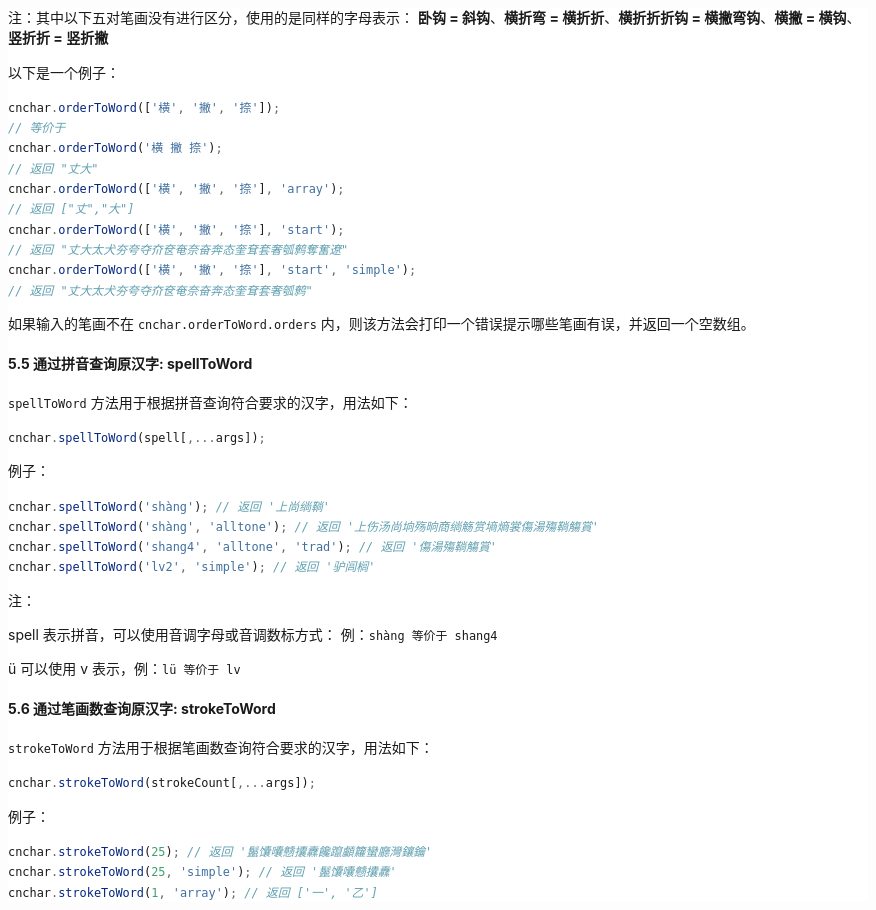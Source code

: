 注：其中以下五对笔画没有进行区分，使用的是同样的字母表示：
**卧钩 = 斜钩**、**横折弯 = 横折折**、**横折折折钩 = 横撇弯钩**、**横撇 = 横钩**、**竖折折 = 竖折撇**

以下是一个例子：

```js
cnchar.orderToWord(['横', '撇', '捺']);
// 等价于 
cnchar.orderToWord('横 撇 捺');
// 返回 "丈大"
cnchar.orderToWord(['横', '撇', '捺'], 'array');
// 返回 ["丈","大"]
cnchar.orderToWord(['横', '撇', '捺'], 'start');
// 返回 "丈大太犬夯夸夺夼奁奄奈奋奔态奎耷套奢瓠鹩奪奮遼"
cnchar.orderToWord(['横', '撇', '捺'], 'start', 'simple');
// 返回 "丈大太犬夯夸夺夼奁奄奈奋奔态奎耷套奢瓠鹩"
```

如果输入的笔画不在 `cnchar.orderToWord.orders` 内，则该方法会打印一个错误提示哪些笔画有误，并返回一个空数组。

#### 5.5 通过拼音查询原汉字: spellToWord

`spellToWord` 方法用于根据拼音查询符合要求的汉字，用法如下：

```js
cnchar.spellToWord(spell[,...args]);
```

例子：

```js
cnchar.spellToWord('shàng'); // 返回 '上尚绱鞝'
cnchar.spellToWord('shàng', 'alltone'); // 返回 '上伤汤尚垧殇晌商绱觞赏墒熵裳傷湯殤鞝觴賞'
cnchar.spellToWord('shang4', 'alltone', 'trad'); // 返回 '傷湯殤鞝觴賞'
cnchar.spellToWord('lv2', 'simple'); // 返回 '驴闾榈'
```

注：

spell 表示拼音，可以使用音调字母或音调数标方式：
例：`shàng 等价于 shang4`

ü 可以使用 v 表示，例：`lü 等价于 lv`

#### 5.6 通过笔画数查询原汉字: strokeToWord

`strokeToWord` 方法用于根据笔画数查询符合要求的汉字，用法如下：

```js
cnchar.strokeToWord(strokeCount[,...args]);
```

例子：

```js
cnchar.strokeToWord(25); // 返回 '鬣馕囔戆攮纛饞躥顱籮蠻廳灣鑲鑰'
cnchar.strokeToWord(25, 'simple'); // 返回 '鬣馕囔戆攮纛'
cnchar.strokeToWord(1, 'array'); // 返回 ['一', '乙']
```

